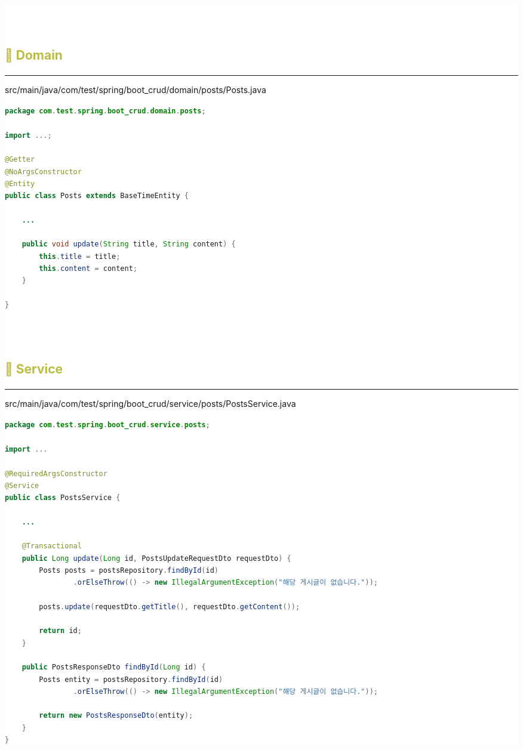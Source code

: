 <br>
<br>

## <span style="color:#BABD42">🎋 Domain</span>
<hr>

src/main/java/com/test/spring/boot_crud/domain/posts/Posts.java

```java
package com.test.spring.boot_crud.domain.posts;

import ...;

@Getter
@NoArgsConstructor
@Entity
public class Posts extends BaseTimeEntity {

    ...

    public void update(String title, String content) {
        this.title = title;
        this.content = content;
    }

}
```

<br>
<br>

## <span style="color:#BABD42">🎋 Service</span>
<hr>

src/main/java/com/test/spring/boot_crud/service/posts/PostsService.java

```java
package com.test.spring.boot_crud.service.posts;

import ...

@RequiredArgsConstructor
@Service
public class PostsService {

    ...

    @Transactional
    public Long update(Long id, PostsUpdateRequestDto requestDto) {
        Posts posts = postsRepository.findById(id)
                .orElseThrow(() -> new IllegalArgumentException("해당 게시글이 없습니다."));

        posts.update(requestDto.getTitle(), requestDto.getContent());

        return id;
    }

    public PostsResponseDto findById(Long id) {
        Posts entity = postsRepository.findById(id)
                .orElseThrow(() -> new IllegalArgumentException("해당 게시글이 없습니다."));

        return new PostsResponseDto(entity);
    }
}
```
